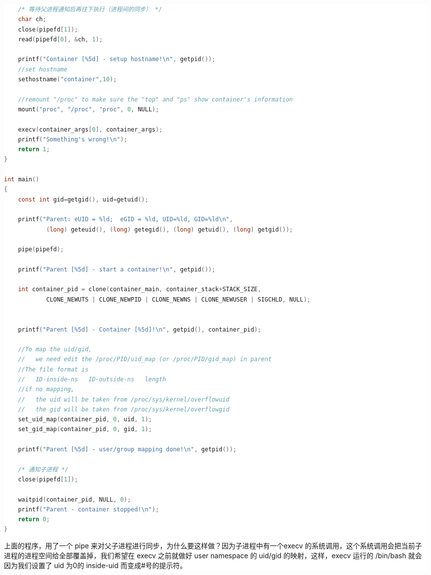 ```c
    /* 等待父进程通知后再往下执行（进程间的同步） */
    char ch;
    close(pipefd[1]);
    read(pipefd[0], &ch, 1);

    printf("Container [%5d] - setup hostname!\n", getpid());
    //set hostname
    sethostname("container",10);

    //remount "/proc" to make sure the "top" and "ps" show container's information
    mount("proc", "/proc", "proc", 0, NULL);

    execv(container_args[0], container_args);
    printf("Something's wrong!\n");
    return 1;
}

int main()
{
    const int gid=getgid(), uid=getuid();

    printf("Parent: eUID = %ld;  eGID = %ld, UID=%ld, GID=%ld\n",
            (long) geteuid(), (long) getegid(), (long) getuid(), (long) getgid());

    pipe(pipefd);
 
    printf("Parent [%5d] - start a container!\n", getpid());

    int container_pid = clone(container_main, container_stack+STACK_SIZE, 
            CLONE_NEWUTS | CLONE_NEWPID | CLONE_NEWNS | CLONE_NEWUSER | SIGCHLD, NULL);

    
    printf("Parent [%5d] - Container [%5d]!\n", getpid(), container_pid);

    //To map the uid/gid, 
    //   we need edit the /proc/PID/uid_map (or /proc/PID/gid_map) in parent
    //The file format is
    //   ID-inside-ns   ID-outside-ns   length
    //if no mapping, 
    //   the uid will be taken from /proc/sys/kernel/overflowuid
    //   the gid will be taken from /proc/sys/kernel/overflowgid
    set_uid_map(container_pid, 0, uid, 1);
    set_gid_map(container_pid, 0, gid, 1);

    printf("Parent [%5d] - user/group mapping done!\n", getpid());

    /* 通知子进程 */
    close(pipefd[1]);

    waitpid(container_pid, NULL, 0);
    printf("Parent - container stopped!\n");
    return 0;
}
```
上面的程序，用了一个 pipe 来对父子进程进行同步，为什么要这样做？因为子进程中有一个execv 的系统调用，这个系统调用会把当前子进程的进程空间给全部覆盖掉，我们希望在 execv 之前就做好 user namespace 的 uid/gid 的映射，这样，execv 运行的 /bin/bash 就会因为我们设置了 uid 为0的 inside-uid 而变成#号的提示符。
